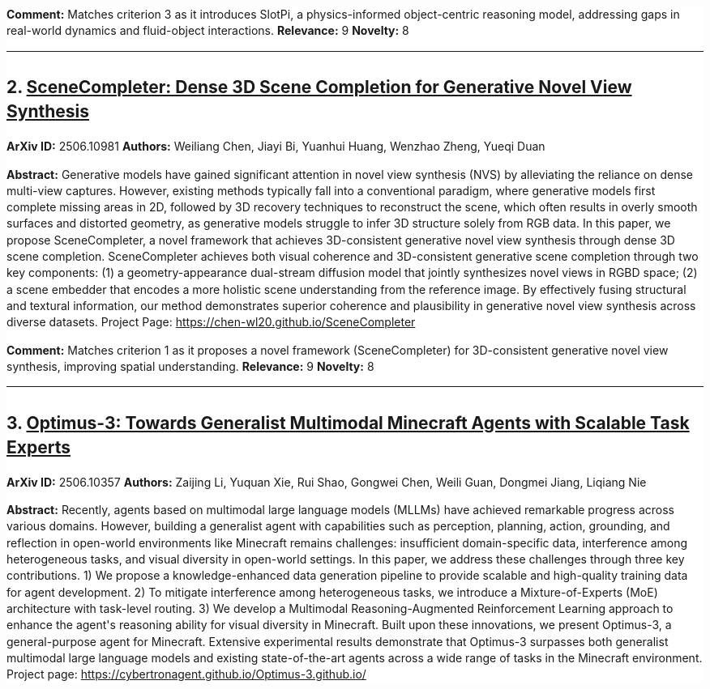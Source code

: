 **Comment:** Matches criterion 3 as it introduces SlotPi, a physics-informed object-centric reasoning model, addressing gaps in real-world dynamics and fluid-object interactions.
**Relevance:** 9
**Novelty:** 8

---

## 2. [SceneCompleter: Dense 3D Scene Completion for Generative Novel View Synthesis](https://arxiv.org/abs/2506.10981) <a id="link2"></a>
**ArXiv ID:** 2506.10981
**Authors:** Weiliang Chen, Jiayi Bi, Yuanhui Huang, Wenzhao Zheng, Yueqi Duan

**Abstract:**  Generative models have gained significant attention in novel view synthesis (NVS) by alleviating the reliance on dense multi-view captures. However, existing methods typically fall into a conventional paradigm, where generative models first complete missing areas in 2D, followed by 3D recovery techniques to reconstruct the scene, which often results in overly smooth surfaces and distorted geometry, as generative models struggle to infer 3D structure solely from RGB data. In this paper, we propose SceneCompleter, a novel framework that achieves 3D-consistent generative novel view synthesis through dense 3D scene completion. SceneCompleter achieves both visual coherence and 3D-consistent generative scene completion through two key components: (1) a geometry-appearance dual-stream diffusion model that jointly synthesizes novel views in RGBD space; (2) a scene embedder that encodes a more holistic scene understanding from the reference image. By effectively fusing structural and textural information, our method demonstrates superior coherence and plausibility in generative novel view synthesis across diverse datasets. Project Page: https://chen-wl20.github.io/SceneCompleter

**Comment:** Matches criterion 1 as it proposes a novel framework (SceneCompleter) for 3D-consistent generative novel view synthesis, improving spatial understanding.
**Relevance:** 9
**Novelty:** 8

---

## 3. [Optimus-3: Towards Generalist Multimodal Minecraft Agents with Scalable Task Experts](https://arxiv.org/abs/2506.10357) <a id="link3"></a>
**ArXiv ID:** 2506.10357
**Authors:** Zaijing Li, Yuquan Xie, Rui Shao, Gongwei Chen, Weili Guan, Dongmei Jiang, Liqiang Nie

**Abstract:**  Recently, agents based on multimodal large language models (MLLMs) have achieved remarkable progress across various domains. However, building a generalist agent with capabilities such as perception, planning, action, grounding, and reflection in open-world environments like Minecraft remains challenges: insufficient domain-specific data, interference among heterogeneous tasks, and visual diversity in open-world settings. In this paper, we address these challenges through three key contributions. 1) We propose a knowledge-enhanced data generation pipeline to provide scalable and high-quality training data for agent development. 2) To mitigate interference among heterogeneous tasks, we introduce a Mixture-of-Experts (MoE) architecture with task-level routing. 3) We develop a Multimodal Reasoning-Augmented Reinforcement Learning approach to enhance the agent's reasoning ability for visual diversity in Minecraft. Built upon these innovations, we present Optimus-3, a general-purpose agent for Minecraft. Extensive experimental results demonstrate that Optimus-3 surpasses both generalist multimodal large language models and existing state-of-the-art agents across a wide range of tasks in the Minecraft environment. Project page: https://cybertronagent.github.io/Optimus-3.github.io/
